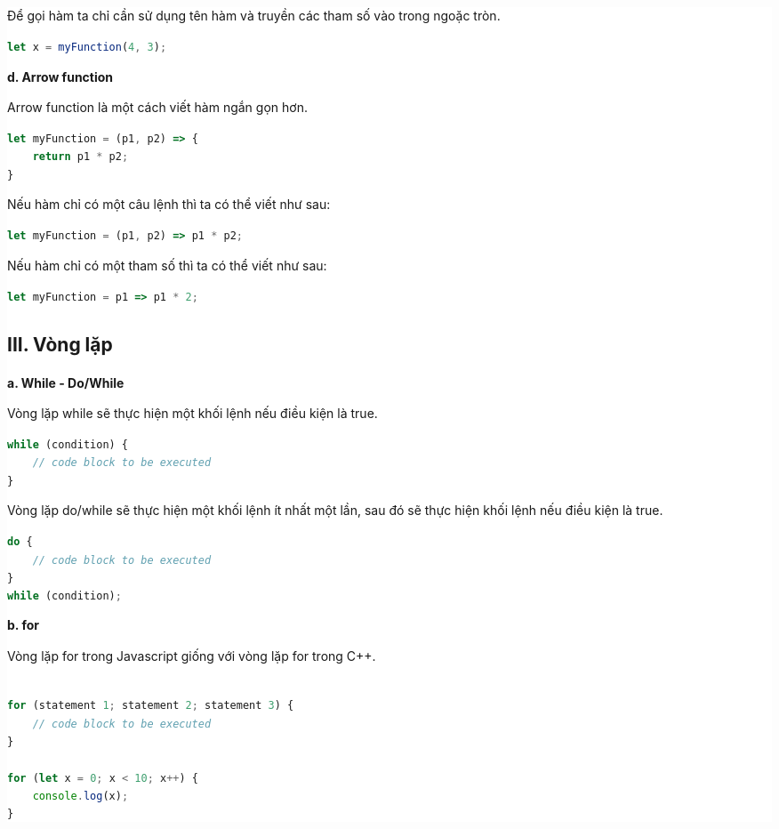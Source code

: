 Để gọi hàm ta chỉ cần sử dụng tên hàm và truyền các tham số vào trong ngoặc tròn.

```js
let x = myFunction(4, 3);
```

**d. Arrow function**

Arrow function là một cách viết hàm ngắn gọn hơn.

```js
let myFunction = (p1, p2) => {
    return p1 * p2;
}
```

Nếu hàm chỉ có một câu lệnh thì ta có thể viết như sau:

```js
let myFunction = (p1, p2) => p1 * p2;
```

Nếu hàm chỉ có một tham số thì ta có thể viết như sau:

```js
let myFunction = p1 => p1 * 2;
```

## III. Vòng lặp

**a. While - Do/While**

Vòng lặp while sẽ thực hiện một khối lệnh nếu điều kiện là true.

```js
while (condition) {
    // code block to be executed
}
```

Vòng lặp do/while sẽ thực hiện một khối lệnh ít nhất một lần, sau đó sẽ thực hiện khối lệnh nếu điều kiện là true.

```js
do {
    // code block to be executed
}
while (condition);
```

**b. for**

Vòng lặp for trong Javascript giống với vòng lặp for trong C++.

```js

for (statement 1; statement 2; statement 3) {
    // code block to be executed
}

for (let x = 0; x < 10; x++) {
    console.log(x);
}
```
